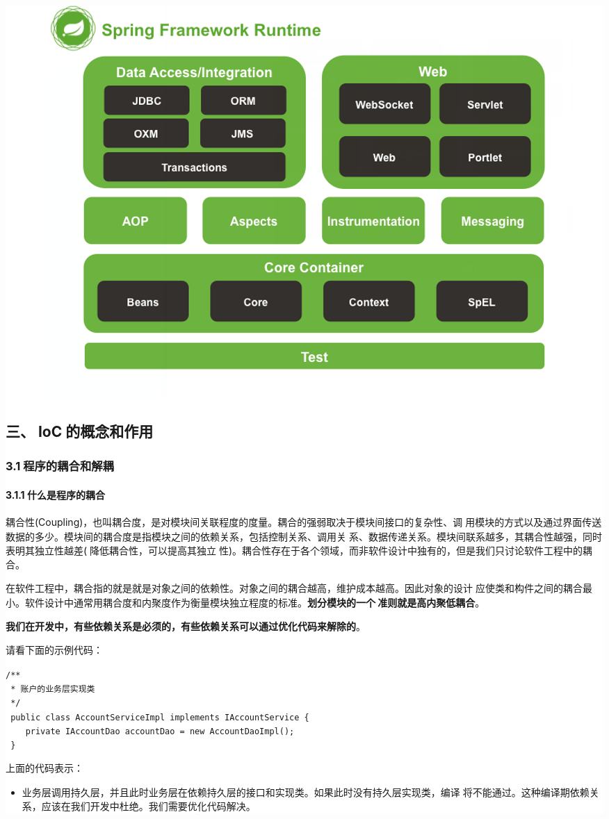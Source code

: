 ![image](Spring学习day01/1.png)

## 三、 IoC 的概念和作用 
### 3.1 程序的耦合和解耦
#### 3.1.1 什么是程序的耦合 
耦合性(Coupling)，也叫耦合度，是对模块间关联程度的度量。耦合的强弱取决于模块间接口的复杂性、调 用模块的方式以及通过界面传送数据的多少。模块间的耦合度是指模块之间的依赖关系，包括控制关系、调用关
系、数据传递关系。模块间联系越多，其耦合性越强，同时表明其独立性越差( 降低耦合性，可以提高其独立 性)。耦合性存在于各个领域，而非软件设计中独有的，但是我们只讨论软件工程中的耦合。

在软件工程中，耦合指的就是就是对象之间的依赖性。对象之间的耦合越高，维护成本越高。因此对象的设计
应使类和构件之间的耦合最小。软件设计中通常用耦合度和内聚度作为衡量模块独立程度的标准。**划分模块的一个 准则就是高内聚低耦合**。 

**我们在开发中，有些依赖关系是必须的，有些依赖关系可以通过优化代码来解除的**。 

请看下面的示例代码：
```
/** 
 * 账户的业务层实现类 
 */
 public class AccountServiceImpl implements IAccountService {  
    private IAccountDao accountDao = new AccountDaoImpl(); 
 } 
 ```
上面的代码表示：      
* 业务层调用持久层，并且此时业务层在依赖持久层的接口和实现类。如果此时没有持久层实现类，编译 将不能通过。这种编译期依赖关系，应该在我们开发中杜绝。我们需要优化代码解决。 
